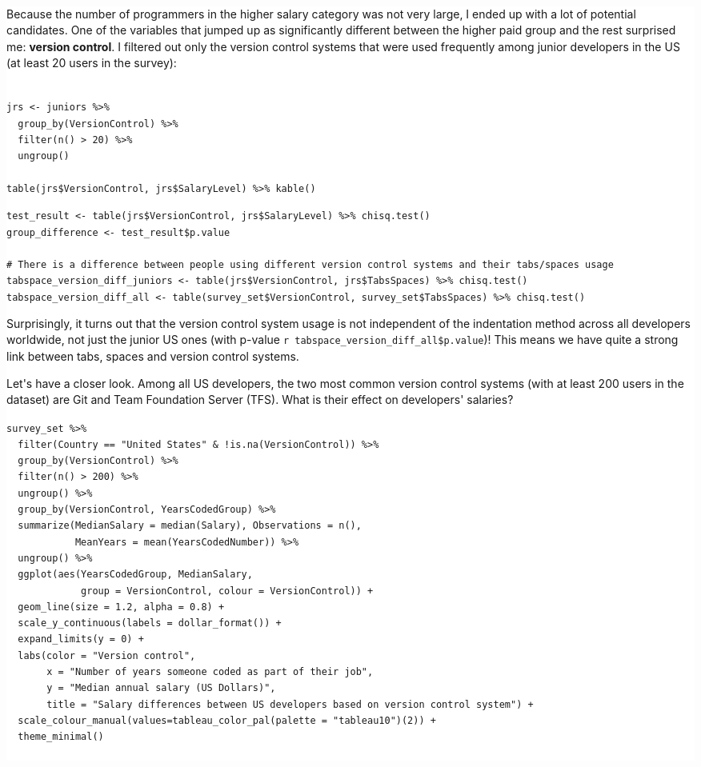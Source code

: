 Because the number of programmers in the higher salary category was not very large, I ended up with a lot of potential candidates. One of the variables that jumped up as significantly different between the higher paid group and the rest surprised me: **version control**. I filtered out only the version control systems that were used frequently among junior developers in the US (at least 20 users in the survey):

```{r}

jrs <- juniors %>% 
  group_by(VersionControl) %>%
  filter(n() > 20) %>%
  ungroup()

table(jrs$VersionControl, jrs$SalaryLevel) %>% kable()
```

```{r}
test_result <- table(jrs$VersionControl, jrs$SalaryLevel) %>% chisq.test()
group_difference <- test_result$p.value

# There is a difference between people using different version control systems and their tabs/spaces usage
tabspace_version_diff_juniors <- table(jrs$VersionControl, jrs$TabsSpaces) %>% chisq.test() 
tabspace_version_diff_all <- table(survey_set$VersionControl, survey_set$TabsSpaces) %>% chisq.test() 
```
Surprisingly, it turns out that the version control system usage is not independent of the indentation method across all developers worldwide, not just the junior US ones (with p-value `r tabspace_version_diff_all$p.value`)! This means we have quite a strong link between tabs, spaces and version control systems.

Let's have a closer look. Among all US developers, the two most common version control systems (with at least 200 users in the dataset) are Git and Team Foundation Server (TFS). What is their effect on developers' salaries? 

```{r version_control_salary, fig.width=8, fig.height=4}
survey_set %>%
  filter(Country == "United States" & !is.na(VersionControl)) %>% 
  group_by(VersionControl) %>%
  filter(n() > 200) %>%
  ungroup() %>%
  group_by(VersionControl, YearsCodedGroup) %>%
  summarize(MedianSalary = median(Salary), Observations = n(),
            MeanYears = mean(YearsCodedNumber)) %>%
  ungroup() %>%
  ggplot(aes(YearsCodedGroup, MedianSalary,
             group = VersionControl, colour = VersionControl)) +
  geom_line(size = 1.2, alpha = 0.8) +
  scale_y_continuous(labels = dollar_format()) +
  expand_limits(y = 0) +
  labs(color = "Version control",
       x = "Number of years someone coded as part of their job",
       y = "Median annual salary (US Dollars)",
       title = "Salary differences between US developers based on version control system") +
  scale_colour_manual(values=tableau_color_pal(palette = "tableau10")(2)) +
  theme_minimal()


```
